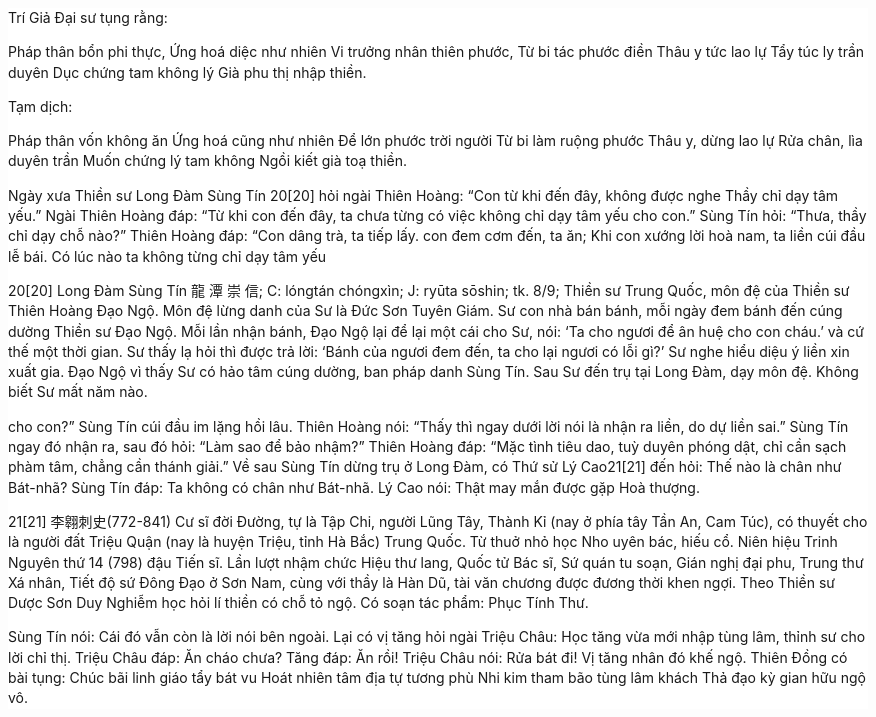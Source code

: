 Trí Giả Đại sư tụng rằng:

Pháp thân bổn phi thực, 
Ứng hoá diệc như nhiên
Vi trưởng nhân thiên phước, 
Từ bi tác phước điền
Thâu y tức lao lự
Tẩy túc ly trần duyên
Dục chứng tam không lý 
Già phu thị nhập thiền.

Tạm dịch:

Pháp thân vốn không ăn 
Ứng hoá cũng như nhiên 
Để lớn phước trời người 
Từ bi làm ruộng phước 
Thâu y, dừng lao lự
Rửa chân, lìa duyên trần 
Muốn chứng lý tam không 
Ngồi kiết già toạ thiền.

Ngày xưa Thiền sư Long Đàm Sùng Tín 20[20] hỏi ngài Thiên Hoàng: “Con từ khi đến đây, không được nghe Thầy chỉ dạy tâm yếu.” Ngài Thiên Hoàng đáp: “Từ khi con đến đây, ta chưa từng có việc không chỉ dạy tâm yếu cho con.” Sùng Tín hỏi: “Thưa, thầy chỉ dạy chỗ nào?” Thiên Hoàng đáp: “Con dâng trà, ta tiếp lấy. con đem cơm đến, ta ăn; Khi con xướng lời hoà nam, ta liền cúi đầu lễ bái. Có lúc nào ta không từng chỉ dạy tâm yếu

20[20] Long Ðàm Sùng Tín 龍 潭 崇 信; C: lóngtán chóngxìn; J: ryūta sōshin; tk. 8/9; Thiền sư Trung Quốc, môn đệ của Thiền sư Thiên Hoàng Ðạo Ngộ. Môn đệ lừng danh của Sư là Ðức Sơn Tuyên Giám.
Sư con nhà bán bánh, mỗi ngày đem bánh đến cúng dường Thiền sư Ðạo Ngộ. Mỗi lần nhận bánh, Ðạo Ngộ lại để lại một cái cho Sư, nói: ‘Ta cho ngươi để ân huệ cho con cháu.’ và cứ thế một thời gian. Sư thấy lạ hỏi thì được trả lời: ‘Bánh của ngươi đem đến, ta cho lại ngươi có lỗi gì?’ Sư nghe hiểu diệu ý liền xin xuất gia. Ðạo Ngộ vì thấy Sư có hảo tâm cúng dường, ban pháp danh Sùng Tín. Sau Sư đến trụ tại Long Ðàm, dạy môn đệ. Không biết Sư mất năm nào.

cho con?” Sùng Tín cúi đầu im lặng hồi lâu. Thiên Hoàng nói: “Thấy thì ngay dưới lời nói là nhận ra liền, do dự liền sai.” Sùng Tín ngay đó nhận ra, sau đó hỏi: “Làm sao để bảo nhậm?” Thiên Hoàng đáp: “Mặc tình tiêu dao, tuỳ duyên phóng dật, chỉ cần sạch phàm tâm, chẳng cần thánh giải.”
Về sau Sùng Tín dừng trụ ở Long Đàm, có Thứ sử Lý Cao21[21] đến hỏi: Thế nào là chân như Bát-nhã?
Sùng Tín đáp: Ta không có chân như Bát-nhã.
Lý Cao nói: Thật may mắn được gặp Hoà thượng.

21[21] 李翱刺史(772-841) Cư sĩ đời Đường, tự là Tập Chi, người Lũng Tây, Thành Kỉ (nay ở phía tây Tần An, Cam Túc), có thuyết cho là người đất Triệu Quận (nay là huyện Triệu, tỉnh Hà Bắc) Trung Quốc. Từ thuở nhỏ học Nho uyên bác, hiếu cổ. Niên hiệu Trinh Nguyên thứ 14 (798) đậu Tiến sĩ. Lần lượt nhậm chức Hiệu thư lang, Quốc tử Bác sĩ, Sứ quán tu soạn, Gián nghị đại phu, Trung thư Xá nhân, Tiết độ sứ Đông Đạo ở Sơn Nam, cùng với thầy là Hàn Dũ, tài văn chương được đương thời khen ngợi. Theo Thiền sư Dược Sơn Duy Nghiễm học hỏi lí thiền có chỗ tỏ ngộ. Có soạn tác phẩm: Phục Tính Thư.

Sùng Tín nói: 
Cái đó vẫn còn là lời nói bên ngoài.
Lại có vị tăng hỏi ngài Triệu Châu: Học tăng vừa mới nhập tùng lâm, thỉnh sư cho lời chỉ thị.
Triệu Châu đáp: Ăn cháo chưa? Tăng đáp: Ăn rồi!
Triệu Châu nói: Rửa bát đi! Vị tăng
nhân đó khế ngộ. Thiên Đồng có bài tụng:
Chúc bãi linh giáo tẩy bát vu
Hoát nhiên tâm địa tự tương phù Nhi kim tham bão tùng lâm khách Thả đạo kỳ gian hữu ngộ vô.
